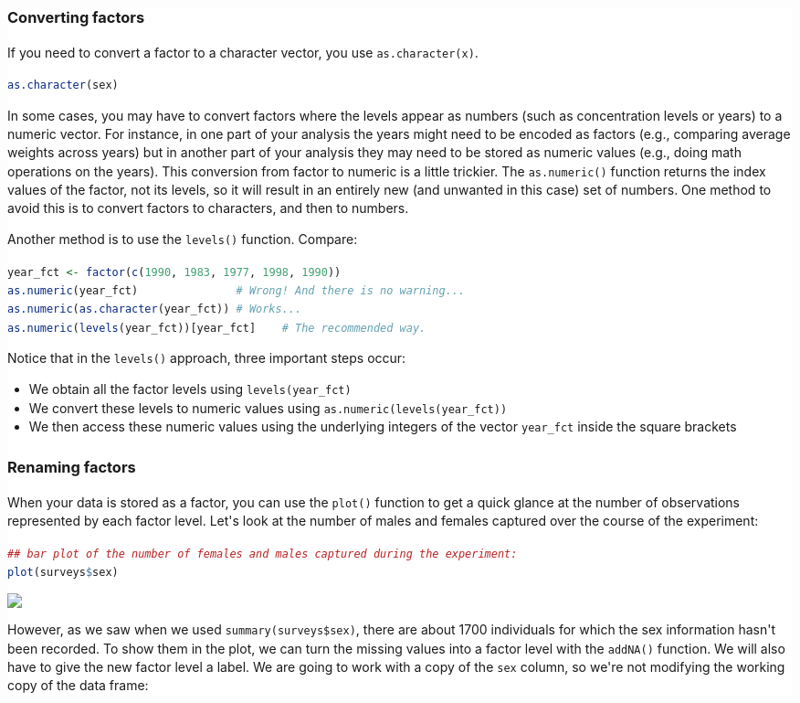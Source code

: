 

### Converting factors

If you need to convert a factor to a character vector, you use
`as.character(x)`.


``` r
as.character(sex)
```

In some cases, you may have to convert factors where the levels appear
as numbers (such as concentration levels or years) to a numeric vector.
For instance, in one part of your analysis the years might need to be
encoded as factors (e.g., comparing average weights across years) but in
another part of your analysis they may need to be stored as numeric
values (e.g., doing math operations on the years). This conversion from
factor to numeric is a little trickier. The `as.numeric()` function
returns the index values of the factor, not its levels, so it will
result in an entirely new (and unwanted in this case) set of numbers.
One method to avoid this is to convert factors to characters, and then
to numbers.

Another method is to use the `levels()` function. Compare:


``` r
year_fct <- factor(c(1990, 1983, 1977, 1998, 1990))
as.numeric(year_fct)               # Wrong! And there is no warning...
as.numeric(as.character(year_fct)) # Works...
as.numeric(levels(year_fct))[year_fct]    # The recommended way.
```

Notice that in the `levels()` approach, three important steps occur:

-   We obtain all the factor levels using `levels(year_fct)`
-   We convert these levels to numeric values using
    `as.numeric(levels(year_fct))`
-   We then access these numeric values using the underlying integers of
    the vector `year_fct` inside the square brackets

### Renaming factors

When your data is stored as a factor, you can use the `plot()` function
to get a quick glance at the number of observations represented by each
factor level. Let's look at the number of males and females captured
over the course of the experiment:


``` r
## bar plot of the number of females and males captured during the experiment:
plot(surveys$sex)
```

<img src="fig/02-starting-with-data-rendered-unnamed-chunk-27-1.png" style="display: block; margin: auto;" />

However, as we saw when we used `summary(surveys$sex)`, there are about
1700 individuals for which the sex information hasn't been recorded. To
show them in the plot, we can turn the missing values into a factor
level with the `addNA()` function. We will also have to give the new
factor level a label. We are going to work with a copy of the `sex`
column, so we're not modifying the working copy of the data frame:
